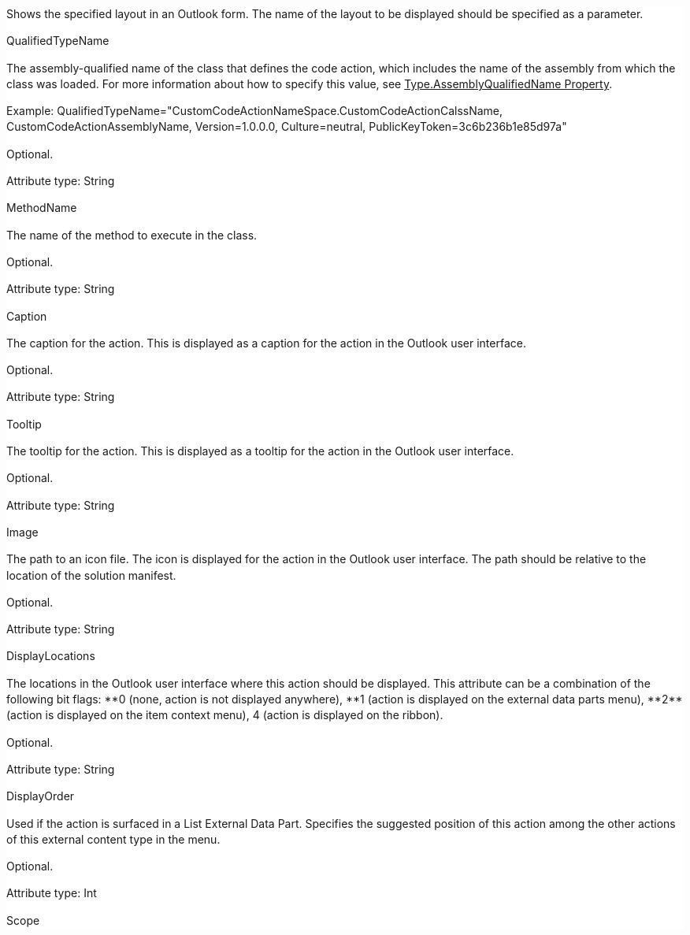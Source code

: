 <td align="left"><p>Shows the specified layout in an Outlook form. The name of the layout to be displayed should be specified as a parameter.</p></td>
</tr>
</tbody>
</table>
</div></td>
</tr>
<tr class="even">
<td align="left"><p>QualifiedTypeName</p></td>
<td align="left"><p>The assembly-qualified name of the class that defines the code action, which includes the name of the assembly from which the class was loaded. For more information about how to specify this value, see <a href="http://msdn.microsoft.com/en-us/library/system.type.assemblyqualifiedname.aspx">Type.AssemblyQualifiedName Property</a>.</p>
<p><span class="code">Example: QualifiedTypeName="CustomCodeActionNameSpace.CustomCodeActionCalssName, CustomCodeActionAssemblyName, Version=1.0.0.0, Culture=neutral, PublicKeyToken=3c6b236b1e85d97a"</span></p>
<p>Optional.</p>
<p>Attribute type: String</p></td>
</tr>
<tr class="odd">
<td align="left"><p>MethodName</p></td>
<td align="left"><p>The name of the method to execute in the class.</p>
<p>Optional.</p>
<p>Attribute type: String</p></td>
</tr>
<tr class="even">
<td align="left"><p>Caption</p></td>
<td align="left"><p>The caption for the action. This is displayed as a caption for the action in the Outlook user interface.</p>
<p>Optional.</p>
<p>Attribute type: String</p></td>
</tr>
<tr class="odd">
<td align="left"><p>Tooltip</p></td>
<td align="left"><p>The tooltip for the action. This is displayed as a tooltip for the action in the Outlook user interface.</p>
<p>Optional.</p>
<p>Attribute type: String</p></td>
</tr>
<tr class="even">
<td align="left"><p>Image</p></td>
<td align="left"><p>The path to an icon file. The icon is displayed for the action in the Outlook user interface. The path should be relative to the location of the solution manifest.</p>
<p>Optional.</p>
<p>Attribute type: String</p></td>
</tr>
<tr class="odd">
<td align="left"><p>DisplayLocations</p></td>
<td align="left"><p>The locations in the Outlook user interface where this action should be displayed. This attribute can be a combination of the following bit flags: **0</span> (none, action is not displayed anywhere), **1</span> (action is displayed on the external data parts menu), **2** (action is displayed on the item context menu), 4 (action is displayed on the ribbon).</p>
<p>Optional.</p>
<p>Attribute type: String</p></td>
</tr>
<tr class="even">
<td align="left"><p>DisplayOrder</p></td>
<td align="left"><p>Used if the action is surfaced in a List External Data Part. Specifies the suggested position of this action among the other actions of this external content type in the menu.</p>
<p>Optional.</p>
<p>Attribute type: Int</p></td>
</tr>
<tr class="odd">
<td align="left"><p>Scope</p></td>